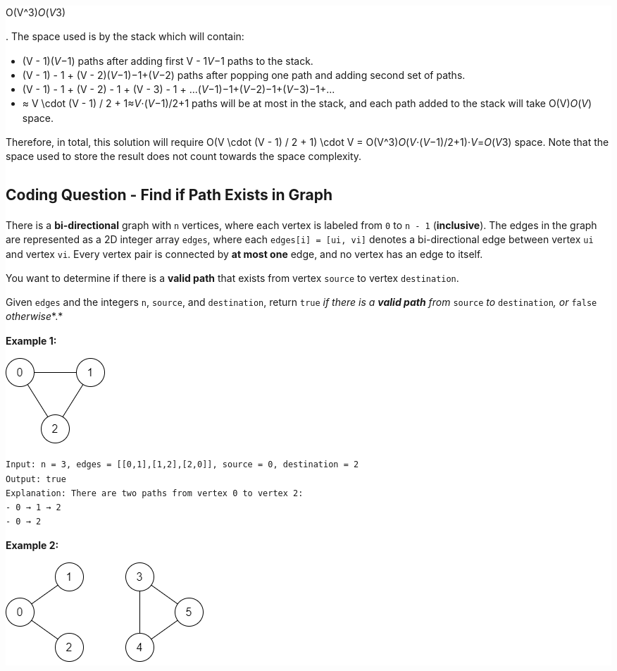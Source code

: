    

  O(V^3)*O*(*V*3)

  . The space used is by the stack which will contain:

  - (V - 1)(*V*−1) paths after adding first V - 1*V*−1 paths to the stack.
  - (V - 1) - 1 + (V - 2)(*V*−1)−1+(*V*−2) paths after popping one path and adding second set of paths.
  - (V - 1) - 1 + (V - 2) - 1 + (V - 3) - 1 + ...(*V*−1)−1+(*V*−2)−1+(*V*−3)−1+...
  - ≈ V \cdot (V - 1) / 2 + 1≈*V*⋅(*V*−1)/2+1 paths will be at most in the stack, and each path added to the stack will take O(V)*O*(*V*) space.

Therefore, in total, this solution will require O(V \cdot (V - 1) / 2 + 1) \cdot V = O(V^3)*O*(*V*⋅(*V*−1)/2+1)⋅*V*=*O*(*V*3) space. Note that the space used to store the result does not count towards the space complexity.

## Coding Question - Find if Path Exists in Graph

There is a **bi-directional** graph with `n` vertices, where each vertex is labeled from `0` to `n - 1` (**inclusive**). The edges in the graph are represented as a 2D integer array `edges`, where each `edges[i] = [ui, vi]` denotes a bi-directional edge between vertex `ui` and vertex `vi`. Every vertex pair is connected by **at most one** edge, and no vertex has an edge to itself.

You want to determine if there is a **valid path** that exists from vertex `source` to vertex `destination`.

Given `edges` and the integers `n`, `source`, and `destination`, return `true` *if there is a **valid path** from* `source` *to* `destination`*, or* `false` *otherwise**.*

 

**Example 1:**

![img](Graph.assets/validpath-ex1.png)

```
Input: n = 3, edges = [[0,1],[1,2],[2,0]], source = 0, destination = 2
Output: true
Explanation: There are two paths from vertex 0 to vertex 2:
- 0 → 1 → 2
- 0 → 2
```

**Example 2:**

![img](Graph.assets/validpath-ex2.png)
